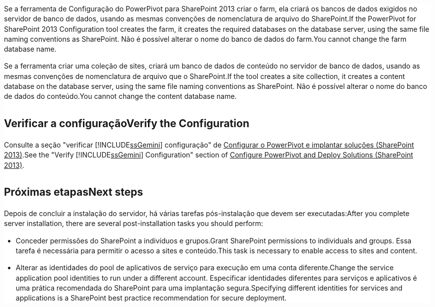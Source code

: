  <span data-ttu-id="a5631-353">Se a ferramenta de Configuração do PowerPivot para SharePoint 2013 criar o farm, ela criará os bancos de dados exigidos no servidor de banco de dados, usando as mesmas convenções de nomenclatura de arquivo do SharePoint.</span><span class="sxs-lookup"><span data-stu-id="a5631-353">If the PowerPivot for SharePoint 2013 Configuration tool creates the farm, it creates the required databases on the database server, using the same file naming conventions as SharePoint.</span></span> <span data-ttu-id="a5631-354">Não é possível alterar o nome do banco de dados do farm.</span><span class="sxs-lookup"><span data-stu-id="a5631-354">You cannot change the farm database name.</span></span>

 <span data-ttu-id="a5631-355">Se a ferramenta criar uma coleção de sites, criará um banco de dados de conteúdo no servidor de banco de dados, usando as mesmas convenções de nomenclatura de arquivo que o SharePoint.</span><span class="sxs-lookup"><span data-stu-id="a5631-355">If the tool creates a site collection, it creates a content database on the database server, using the same file naming conventions as SharePoint.</span></span> <span data-ttu-id="a5631-356">Não é possível alterar o nome do banco de dados do conteúdo.</span><span class="sxs-lookup"><span data-stu-id="a5631-356">You cannot change the content database name.</span></span>

## <a name="verify-the-configuration"></a><span data-ttu-id="a5631-357">Verificar a configuração</span><span class="sxs-lookup"><span data-stu-id="a5631-357">Verify the Configuration</span></span>
 <span data-ttu-id="a5631-358">Consulte a seção "verificar [!INCLUDE[ssGemini](../../includes/ssgemini-md.md)] configuração" de [Configurar o PowerPivot e implantar soluções &#40;SharePoint 2013&#41;](../instances/install-windows/configure-power-pivot-and-deploy-solutions-sharepoint-2013.md).</span><span class="sxs-lookup"><span data-stu-id="a5631-358">See the "Verify [!INCLUDE[ssGemini](../../includes/ssgemini-md.md)] Configuration" section of [Configure PowerPivot and Deploy Solutions &#40;SharePoint 2013&#41;](../instances/install-windows/configure-power-pivot-and-deploy-solutions-sharepoint-2013.md).</span></span>

##  <a name="next-steps"></a><a name="bkmk_nextsteps"></a> <span data-ttu-id="a5631-359">Próximas etapas</span><span class="sxs-lookup"><span data-stu-id="a5631-359">Next steps</span></span>
 <span data-ttu-id="a5631-360">Depois de concluir a instalação do servidor, há várias tarefas pós-instalação que devem ser executadas:</span><span class="sxs-lookup"><span data-stu-id="a5631-360">After you complete server installation, there are several post-installation tasks you should perform:</span></span>

-   <span data-ttu-id="a5631-361">Conceder permissões do SharePoint a indivíduos e grupos.</span><span class="sxs-lookup"><span data-stu-id="a5631-361">Grant SharePoint permissions to individuals and groups.</span></span> <span data-ttu-id="a5631-362">Essa tarefa é necessária para permitir o acesso a sites e conteúdo.</span><span class="sxs-lookup"><span data-stu-id="a5631-362">This task is necessary to enable access to sites and content.</span></span>

-   <span data-ttu-id="a5631-363">Alterar as identidades do pool de aplicativos de serviço para execução em uma conta diferente.</span><span class="sxs-lookup"><span data-stu-id="a5631-363">Change the service application pool identities to run under a different account.</span></span> <span data-ttu-id="a5631-364">Especificar identidades diferentes para serviços e aplicativos é uma prática recomendada do SharePoint para uma implantação segura.</span><span class="sxs-lookup"><span data-stu-id="a5631-364">Specifying different identities for services and applications is a SharePoint best practice recommendation for secure deployment.</span></span>
